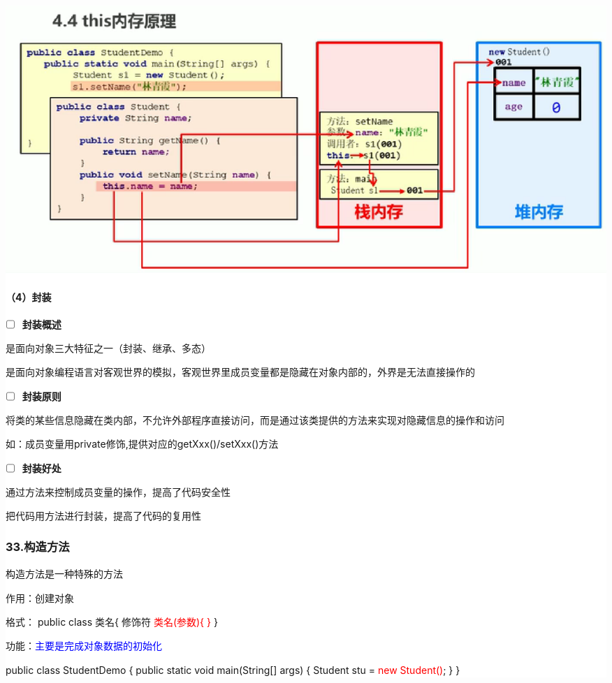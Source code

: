 ![avatar](image\this内存原理.png)

#### （4）封装

- [ ] **封装概述**

是面向对象三大特征之一（封装、继承、多态）

是面向对象编程语言对客观世界的模拟，客观世界里成员变量都是隐藏在对象内部的，外界是无法直接操作的

- [ ] **封装原则**

将类的某些信息隐藏在类内部，不允许外部程序直接访问，而是通过该类提供的方法来实现对隐藏信息的操作和访问

如：成员变量用private修饰,提供对应的getXxx()/setXxx()方法

- [ ] **封装好处**

通过方法来控制成员变量的操作，提高了代码安全性

把代码用方法进行封装，提高了代码的复用性

### 33.构造方法

构造方法是一种特殊的方法

作用：创建对象

格式：
public class 类名{
	修饰符 <font color="red">类名(参数){
	}</font>
}

功能：<font color="blue">主要是完成对象数据的初始化</font>

public class StudentDemo {
    public static void main(String[] args) {
        Student stu = <font color="red">new Student()</font>;
    }
}
